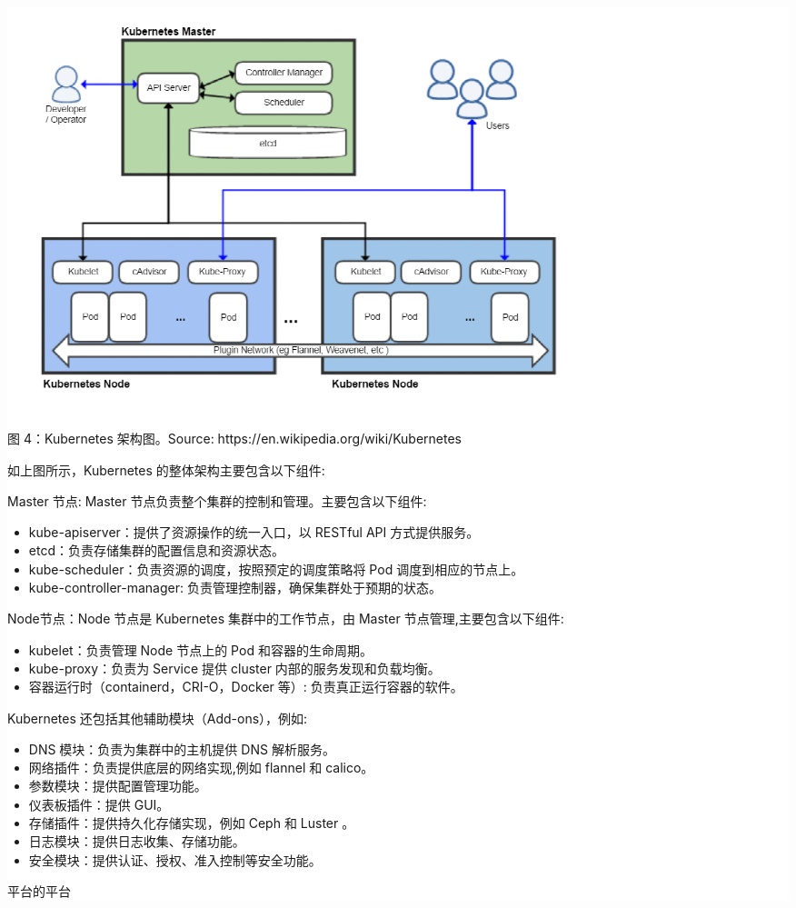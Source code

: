   <img alt="k8s-arch" src="../assets/overview/k8s-arch.png" />
  <figcaption>图 4：Kubernetes 架构图。Source: https://en.wikipedia.org/wiki/Kubernetes </figcaption>
</figure>

如上图所示，Kubernetes 的整体架构主要包含以下组件:

Master 节点: Master 节点负责整个集群的控制和管理。主要包含以下组件:
- kube-apiserver：提供了资源操作的统一入口，以 RESTful API 方式提供服务。
- etcd：负责存储集群的配置信息和资源状态。
- kube-scheduler：负责资源的调度，按照预定的调度策略将 Pod 调度到相应的节点上。
- kube-controller-manager: 负责管理控制器，确保集群处于预期的状态。    

Node节点：Node 节点是 Kubernetes 集群中的工作节点，由 Master 节点管理,主要包含以下组件:

- kubelet：负责管理 Node 节点上的 Pod 和容器的生命周期。
- kube-proxy：负责为 Service 提供 cluster 内部的服务发现和负载均衡。
- 容器运行时（containerd，CRI-O，Docker 等）: 负责真正运行容器的软件。         

Kubernetes 还包括其他辅助模块（Add-ons），例如:

- DNS 模块：负责为集群中的主机提供 DNS 解析服务。
- 网络插件：负责提供底层的网络实现,例如 flannel 和 calico。
- 参数模块：提供配置管理功能。
- 仪表板插件：提供 GUI。
- 存储插件：提供持久化存储实现，例如 Ceph 和 Luster 。
- 日志模块：提供日志收集、存储功能。
- 安全模块：提供认证、授权、准入控制等安全功能。        

<aside class="note info">
<div class="title">平台的平台</div>
